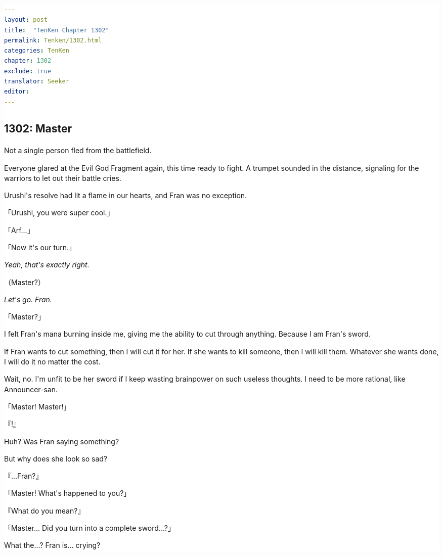 ```yaml
---
layout: post
title:  "TenKen Chapter 1302"
permalink: Tenken/1302.html
categories: TenKen
chapter: 1302
exclude: true
translator: Seeker
editor: 
---
```

<h2>1302: Master</h2>

Not a single person fled from the battlefield.

Everyone glared at the Evil God Fragment again, this time ready to fight. A trumpet sounded in the distance, signaling for the warriors to let out their battle cries.

Urushi's resolve had lit a flame in our hearts, and Fran was no exception.

「Urushi, you were super cool.」

「Arf...」

「Now it's our turn.」

*Yeah, that's exactly right.*

（Master?）

*Let's go. Fran.*

「Master?」

I felt Fran's mana burning inside me, giving me the ability to cut through anything. Because I am Fran's sword.

If Fran wants to cut something, then I will cut it for her. If she wants to kill someone, then I will kill them. Whatever she wants done, I will do it no matter the cost.

Wait, no. I'm unfit to be her sword if I keep wasting brainpower on such useless thoughts. I need to be more rational, like Announcer-san.

「Master! Master!」

『!』

Huh? Was Fran saying something?

But why does she look so sad?

『...Fran?』

「Master! What's happened to you?」

『What do you mean?』

「Master... Did you turn into a complete sword...?」

What the...? Fran is... crying?
